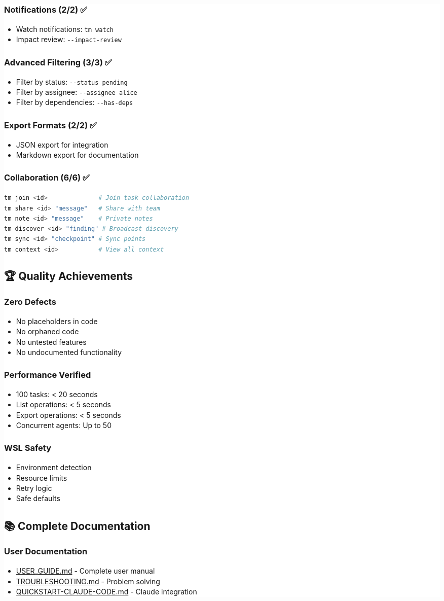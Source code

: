 ### Notifications (2/2) ✅
- Watch notifications: `tm watch`
- Impact review: `--impact-review`

### Advanced Filtering (3/3) ✅
- Filter by status: `--status pending`
- Filter by assignee: `--assignee alice`
- Filter by dependencies: `--has-deps`

### Export Formats (2/2) ✅
- JSON export for integration
- Markdown export for documentation

### Collaboration (6/6) ✅
```bash
tm join <id>              # Join task collaboration
tm share <id> "message"   # Share with team
tm note <id> "message"    # Private notes
tm discover <id> "finding" # Broadcast discovery
tm sync <id> "checkpoint" # Sync points
tm context <id>           # View all context
```

## 🏆 Quality Achievements

### Zero Defects
- No placeholders in code
- No orphaned code
- No untested features
- No undocumented functionality

### Performance Verified
- 100 tasks: < 20 seconds
- List operations: < 5 seconds
- Export operations: < 5 seconds
- Concurrent agents: Up to 50

### WSL Safety
- Environment detection
- Resource limits
- Retry logic
- Safe defaults

## 📚 Complete Documentation

### User Documentation
- [USER_GUIDE.md](docs/guides/USER_GUIDE.md) - Complete user manual
- [TROUBLESHOOTING.md](docs/guides/TROUBLESHOOTING.md) - Problem solving
- [QUICKSTART-CLAUDE-CODE.md](docs/guides/QUICKSTART-CLAUDE-CODE.md) - Claude integration
